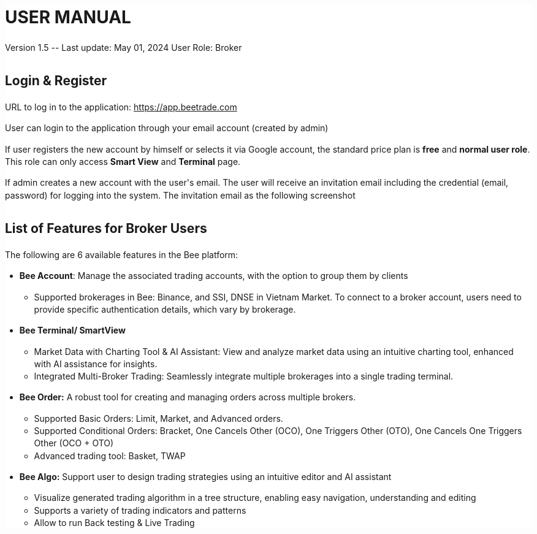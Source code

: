 

# USER MANUAL

Version 1.5 -- Last update: May 01, 2024
User Role: Broker


##  Login & Register

URL to log in to the application: https://app.beetrade.com

User can login to the application through your email account (created by
admin)

If user registers the new account by himself or selects it via Google
account, the standard price plan is **free** and **normal user role**.
This role can only access **Smart View** and **Terminal** page.

If admin creates a new account with the user\'s email. The user will
receive an invitation email including the credential (email, password)
for logging into the system. The invitation email as the following
screenshot


## List of Features for Broker Users

The following are 6 available features in the Bee platform:

- **Bee Account**: Manage the associated trading accounts, with the
  option to group them by clients

  - Supported brokerages in Bee: Binance, and SSI, DNSE in Vietnam
    Market. To connect to a broker account, users need to provide
    specific authentication details, which vary by brokerage.

- **Bee Terminal/ SmartView**

  - Market Data with Charting Tool & AI Assistant: View and analyze
    market data using an intuitive charting tool, enhanced with AI
    assistance for insights.
  - Integrated Multi-Broker Trading: Seamlessly integrate multiple
    brokerages into a single trading terminal.

- **Bee Order:** A robust tool for creating and managing orders across
  multiple brokers.

  - Supported Basic Orders: Limit, Market, and Advanced orders.
  - Supported Conditional Orders: Bracket, One Cancels Other (OCO), One
    Triggers Other (OTO), One Cancels One Triggers Other (OCO + OTO)
  - Advanced trading tool: Basket, TWAP

- **Bee Algo:** Support user to design trading strategies using an
  intuitive editor and AI assistant

  - Visualize generated trading algorithm in a tree structure, enabling
    easy navigation, understanding and editing
  - Supports a variety of trading indicators and patterns
  - Allow to run Back testing & Live Trading
